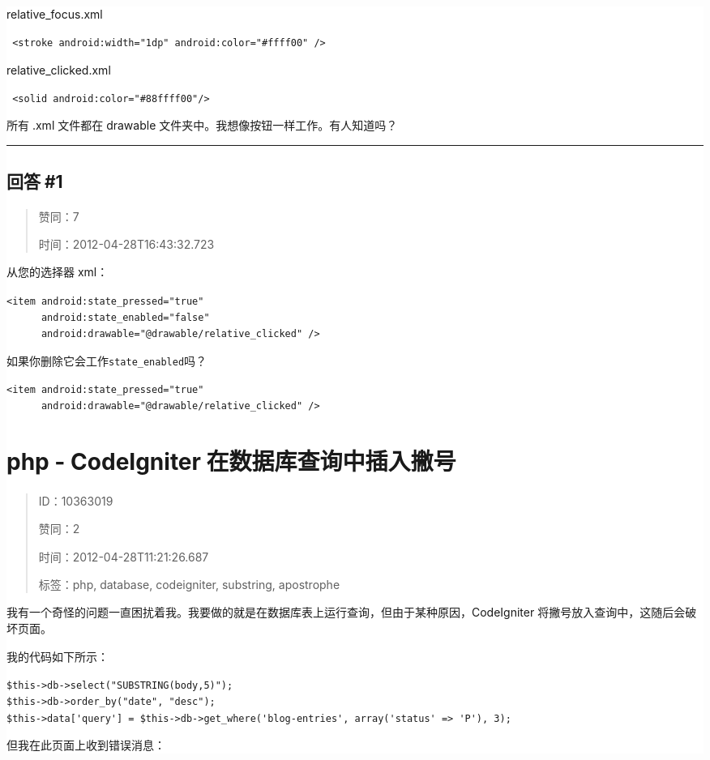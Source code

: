 relative_focus.xml

```
 <stroke android:width="1dp" android:color="#ffff00" /> 
```

relative_clicked.xml

```
 <solid android:color="#88ffff00"/> 
```

所有 .xml 文件都在 drawable 文件夹中。我想像按钮一样工作。有人知道吗？

* * *

## 回答 #1

> 赞同：7
> 
> 时间：2012-04-28T16:43:32.723

从您的选择器 xml：

```
<item android:state_pressed="true" 
      android:state_enabled="false" 
      android:drawable="@drawable/relative_clicked" /> 
```

如果你删除它会工作`state_enabled`吗？

```
<item android:state_pressed="true" 
      android:drawable="@drawable/relative_clicked" /> 
```

# php - CodeIgniter 在数据库查询中插入撇号

> ID：10363019
> 
> 赞同：2
> 
> 时间：2012-04-28T11:21:26.687
> 
> 标签：php, database, codeigniter, substring, apostrophe

我有一个奇怪的问题一直困扰着我。我要做的就是在数据库表上运行查询，但由于某种原因，CodeIgniter 将撇号放入查询中，这随后会破坏页面。

我的代码如下所示：

```
$this->db->select("SUBSTRING(body,5)"); 
$this->db->order_by("date", "desc");
$this->data['query'] = $this->db->get_where('blog-entries', array('status' => 'P'), 3); 
```

但我在此页面上收到错误消息：
